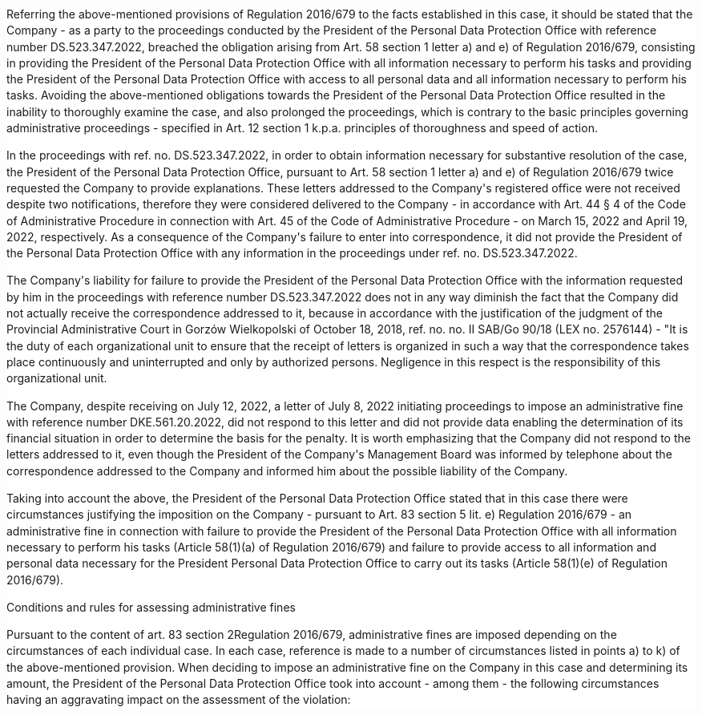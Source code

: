 Referring the above-mentioned provisions of Regulation 2016/679 to the facts established in this case, it should be stated that the Company - as a party to the proceedings conducted by the President of the Personal Data Protection Office with reference number DS.523.347.2022, breached the obligation arising from Art. 58 section 1 letter a) and e) of Regulation 2016/679, consisting in providing the President of the Personal Data Protection Office with all information necessary to perform his tasks and providing the President of the Personal Data Protection Office with access to all personal data and all information necessary to perform his tasks. Avoiding the above-mentioned obligations towards the President of the Personal Data Protection Office resulted in the inability to thoroughly examine the case, and also prolonged the proceedings, which is contrary to the basic principles governing administrative proceedings - specified in Art. 12 section 1 k.p.a. principles of thoroughness and speed of action.

In the proceedings with ref. no. DS.523.347.2022, in order to obtain information necessary for substantive resolution of the case, the President of the Personal Data Protection Office, pursuant to Art. 58 section 1 letter a) and e) of Regulation 2016/679 twice requested the Company to provide explanations. These letters addressed to the Company's registered office were not received despite two notifications, therefore they were considered delivered to the Company - in accordance with Art. 44 § 4 of the Code of Administrative Procedure in connection with Art. 45 of the Code of Administrative Procedure - on March 15, 2022 and April 19, 2022, respectively. As a consequence of the Company's failure to enter into correspondence, it did not provide the President of the Personal Data Protection Office with any information in the proceedings under ref. no. DS.523.347.2022.

The Company's liability for failure to provide the President of the Personal Data Protection Office with the information requested by him in the proceedings with reference number DS.523.347.2022 does not in any way diminish the fact that the Company did not actually receive the correspondence addressed to it, because in accordance with the justification of the judgment of the Provincial Administrative Court in Gorzów Wielkopolski of October 18, 2018, ref. no. no. II SAB/Go 90/18 (LEX no. 2576144) - "It is the duty of each organizational unit to ensure that the receipt of letters is organized in such a way that the correspondence takes place continuously and uninterrupted and only by authorized persons. Negligence in this respect is the responsibility of this organizational unit.

The Company, despite receiving on July 12, 2022, a letter of July 8, 2022 initiating proceedings to impose an administrative fine with reference number DKE.561.20.2022, did not respond to this letter and did not provide data enabling the determination of its financial situation in order to determine the basis for the penalty. It is worth emphasizing that the Company did not respond to the letters addressed to it, even though the President of the Company's Management Board was informed by telephone about the correspondence addressed to the Company and informed him about the possible liability of the Company.

Taking into account the above, the President of the Personal Data Protection Office stated that in this case there were circumstances justifying the imposition on the Company - pursuant to Art. 83 section 5 lit. e) Regulation 2016/679 - an administrative fine in connection with failure to provide the President of the Personal Data Protection Office with all information necessary to perform his tasks (Article 58(1)(a) of Regulation 2016/679) and failure to provide access to all information and personal data necessary for the President Personal Data Protection Office to carry out its tasks (Article 58(1)(e) of Regulation 2016/679).

Conditions and rules for assessing administrative fines

Pursuant to the content of art. 83 section 2Regulation 2016/679, administrative fines are imposed depending on the circumstances of each individual case. In each case, reference is made to a number of circumstances listed in points a) to k) of the above-mentioned provision. When deciding to impose an administrative fine on the Company in this case and determining its amount, the President of the Personal Data Protection Office took into account - among them - the following circumstances having an aggravating impact on the assessment of the violation:
